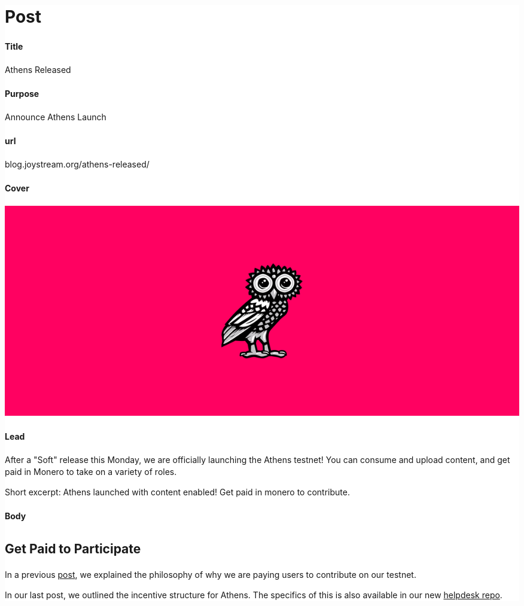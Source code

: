 # Post

#### Title

Athens Released

#### Purpose

Announce Athens Launch

#### url

blog.joystream.org/athens-released/

#### Cover

<p align="center"><img src="athens-released-cover.png"></p>

#### Lead
After a "Soft" release this Monday, we are officially launching the Athens testnet! You can consume and upload content, and get paid in Monero to take on a variety of roles.

Short excerpt:
Athens launched with content enabled!
Get paid in monero to contribute.

#### Body

Get Paid to Participate
-----------------------

In a previous [post](https://blog.joystream.org/pay-for-play/), we explained the philosophy of why we are paying users to contribute on our testnet.

In our last post, we outlined the incentive structure for Athens. The specifics of this is also available in our new [helpdesk repo](https://github.com/JoyStream/helpdesk).
